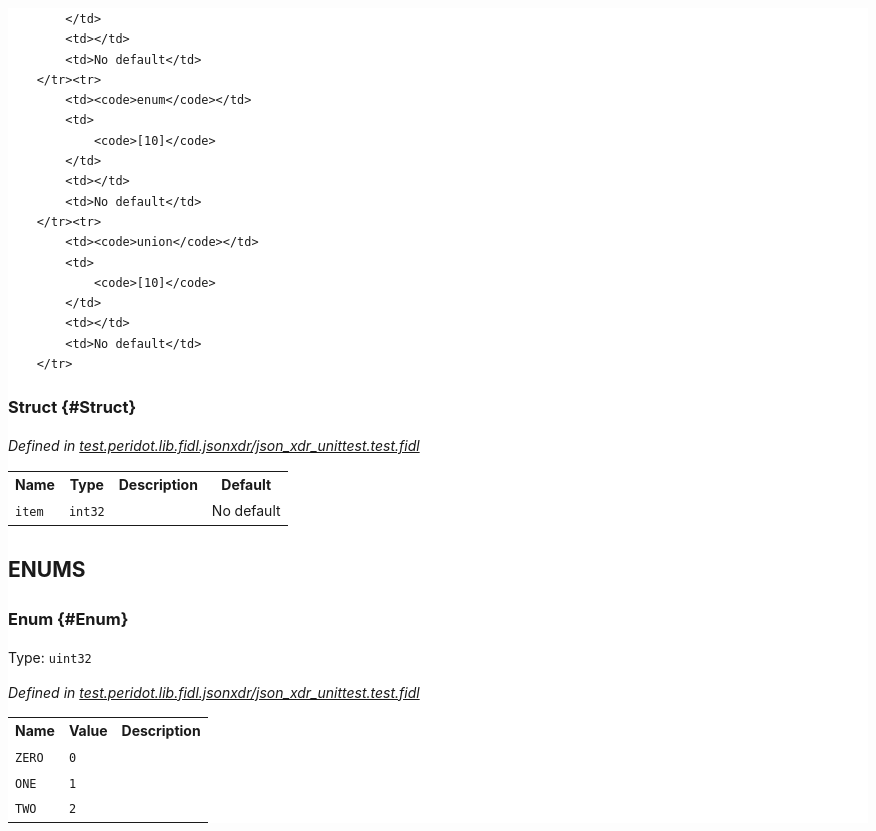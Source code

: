             </td>
            <td></td>
            <td>No default</td>
        </tr><tr>
            <td><code>enum</code></td>
            <td>
                <code>[10]</code>
            </td>
            <td></td>
            <td>No default</td>
        </tr><tr>
            <td><code>union</code></td>
            <td>
                <code>[10]</code>
            </td>
            <td></td>
            <td>No default</td>
        </tr>
</table>

### Struct {#Struct}
*Defined in [test.peridot.lib.fidl.jsonxdr/json_xdr_unittest.test.fidl](https://fuchsia.googlesource.com/fuchsia/+/master/src/modular/lib/fidl/json_xdr_unittest.test.fidl#103)*





<table>
    <tr><th>Name</th><th>Type</th><th>Description</th><th>Default</th></tr><tr>
            <td><code>item</code></td>
            <td>
                <code>int32</code>
            </td>
            <td></td>
            <td>No default</td>
        </tr>
</table>



## **ENUMS**

### Enum {#Enum}
Type: <code>uint32</code>

*Defined in [test.peridot.lib.fidl.jsonxdr/json_xdr_unittest.test.fidl](https://fuchsia.googlesource.com/fuchsia/+/master/src/modular/lib/fidl/json_xdr_unittest.test.fidl#107)*



<table>
    <tr><th>Name</th><th>Value</th><th>Description</th></tr><tr>
            <td><code>ZERO</code></td>
            <td><code>0</code></td>
            <td></td>
        </tr><tr>
            <td><code>ONE</code></td>
            <td><code>1</code></td>
            <td></td>
        </tr><tr>
            <td><code>TWO</code></td>
            <td><code>2</code></td>
            <td></td>
        </tr></table>
